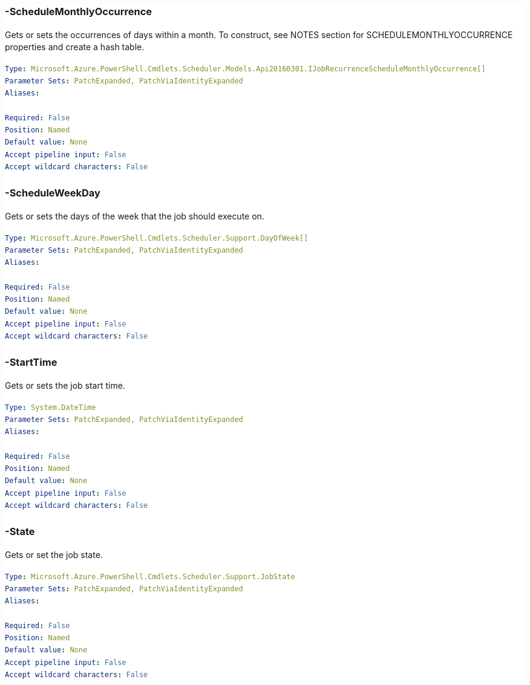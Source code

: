 ### -ScheduleMonthlyOccurrence
Gets or sets the occurrences of days within a month.
To construct, see NOTES section for SCHEDULEMONTHLYOCCURRENCE properties and create a hash table.

```yaml
Type: Microsoft.Azure.PowerShell.Cmdlets.Scheduler.Models.Api20160301.IJobRecurrenceScheduleMonthlyOccurrence[]
Parameter Sets: PatchExpanded, PatchViaIdentityExpanded
Aliases:

Required: False
Position: Named
Default value: None
Accept pipeline input: False
Accept wildcard characters: False
```

### -ScheduleWeekDay
Gets or sets the days of the week that the job should execute on.

```yaml
Type: Microsoft.Azure.PowerShell.Cmdlets.Scheduler.Support.DayOfWeek[]
Parameter Sets: PatchExpanded, PatchViaIdentityExpanded
Aliases:

Required: False
Position: Named
Default value: None
Accept pipeline input: False
Accept wildcard characters: False
```

### -StartTime
Gets or sets the job start time.

```yaml
Type: System.DateTime
Parameter Sets: PatchExpanded, PatchViaIdentityExpanded
Aliases:

Required: False
Position: Named
Default value: None
Accept pipeline input: False
Accept wildcard characters: False
```

### -State
Gets or set the job state.

```yaml
Type: Microsoft.Azure.PowerShell.Cmdlets.Scheduler.Support.JobState
Parameter Sets: PatchExpanded, PatchViaIdentityExpanded
Aliases:

Required: False
Position: Named
Default value: None
Accept pipeline input: False
Accept wildcard characters: False
```
